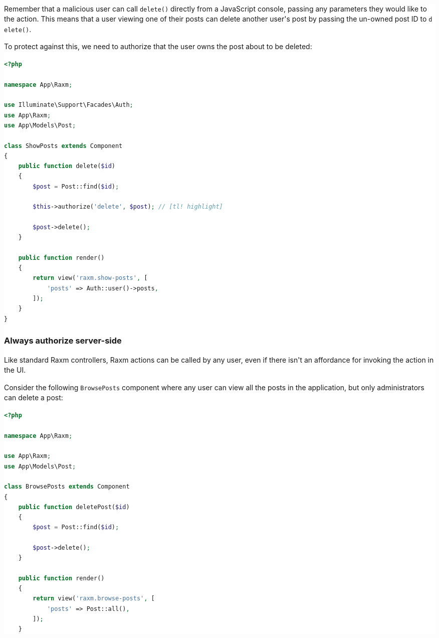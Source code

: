 Remember that a malicious user can call `delete()` directly from a JavaScript console, passing any parameters they would like to the action. This means that a user viewing one of their posts can delete another user's post by passing the un-owned post ID to `delete()`.

To protect against this, we need to authorize that the user owns the post about to be deleted:

```php
<?php

namespace App\Raxm;

use Illuminate\Support\Facades\Auth;
use App\Raxm;
use App\Models\Post;

class ShowPosts extends Component
{
    public function delete($id)
    {
        $post = Post::find($id);

        $this->authorize('delete', $post); // [tl! highlight]

        $post->delete();
    }

    public function render()
    {
        return view('raxm.show-posts', [
            'posts' => Auth::user()->posts,
        ]);
    }
}
```

### Always authorize server-side

Like standard Raxm controllers, Raxm actions can be called by any user, even if there isn't an affordance for invoking the action in the UI.

Consider the following `BrowsePosts` component where any user can view all the posts in the application, but only administrators can delete a post:

```php
<?php

namespace App\Raxm;

use App\Raxm;
use App\Models\Post;

class BrowsePosts extends Component
{
    public function deletePost($id)
    {
        $post = Post::find($id);

        $post->delete();
    }

    public function render()
    {
        return view('raxm.browse-posts', [
            'posts' => Post::all(),
        ]);
    }
```